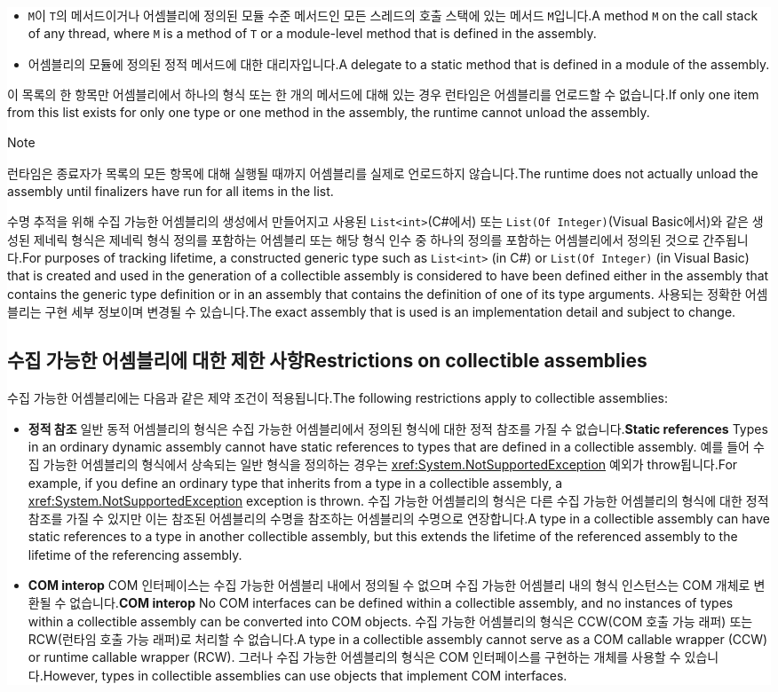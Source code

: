 - <span data-ttu-id="d5c61-129">`M`이 `T`의 메서드이거나 어셈블리에 정의된 모듈 수준 메서드인 모든 스레드의 호출 스택에 있는 메서드 `M`입니다.</span><span class="sxs-lookup"><span data-stu-id="d5c61-129">A method `M` on the call stack of any thread, where `M` is a method of `T` or a module-level method that is defined in the assembly.</span></span>

- <span data-ttu-id="d5c61-130">어셈블리의 모듈에 정의된 정적 메서드에 대한 대리자입니다.</span><span class="sxs-lookup"><span data-stu-id="d5c61-130">A delegate to a static method that is defined in a module of the assembly.</span></span>

<span data-ttu-id="d5c61-131">이 목록의 한 항목만 어셈블리에서 하나의 형식 또는 한 개의 메서드에 대해 있는 경우 런타임은 어셈블리를 언로드할 수 없습니다.</span><span class="sxs-lookup"><span data-stu-id="d5c61-131">If only one item from this list exists for only one type or one method in the assembly, the runtime cannot unload the assembly.</span></span>

> [!NOTE]
> <span data-ttu-id="d5c61-132">런타임은 종료자가 목록의 모든 항목에 대해 실행될 때까지 어셈블리를 실제로 언로드하지 않습니다.</span><span class="sxs-lookup"><span data-stu-id="d5c61-132">The runtime does not actually unload the assembly until finalizers have run for all items in the list.</span></span>

<span data-ttu-id="d5c61-133">수명 추적을 위해 수집 가능한 어셈블리의 생성에서 만들어지고 사용된 `List<int>`(C#에서) 또는 `List(Of Integer)`(Visual Basic에서)와 같은 생성된 제네릭 형식은 제네릭 형식 정의를 포함하는 어셈블리 또는 해당 형식 인수 중 하나의 정의를 포함하는 어셈블리에서 정의된 것으로 간주됩니다.</span><span class="sxs-lookup"><span data-stu-id="d5c61-133">For purposes of tracking lifetime, a constructed generic type such as `List<int>` (in C#) or `List(Of Integer)` (in Visual Basic) that is created and used in the generation of a collectible assembly is considered to have been defined either in the assembly that contains the generic type definition or in an assembly that contains the definition of one of its type arguments.</span></span> <span data-ttu-id="d5c61-134">사용되는 정확한 어셈블리는 구현 세부 정보이며 변경될 수 있습니다.</span><span class="sxs-lookup"><span data-stu-id="d5c61-134">The exact assembly that is used is an implementation detail and subject to change.</span></span>

## <a name="restrictions-on-collectible-assemblies"></a><span data-ttu-id="d5c61-135">수집 가능한 어셈블리에 대한 제한 사항</span><span class="sxs-lookup"><span data-stu-id="d5c61-135">Restrictions on collectible assemblies</span></span>

<span data-ttu-id="d5c61-136">수집 가능한 어셈블리에는 다음과 같은 제약 조건이 적용됩니다.</span><span class="sxs-lookup"><span data-stu-id="d5c61-136">The following restrictions apply to collectible assemblies:</span></span>

- <span data-ttu-id="d5c61-137">**정적 참조** 일반 동적 어셈블리의 형식은 수집 가능한 어셈블리에서 정의된 형식에 대한 정적 참조를 가질 수 없습니다.</span><span class="sxs-lookup"><span data-stu-id="d5c61-137">**Static references** Types in an ordinary dynamic assembly cannot have static references to types that are defined in a collectible assembly.</span></span> <span data-ttu-id="d5c61-138">예를 들어 수집 가능한 어셈블리의 형식에서 상속되는 일반 형식을 정의하는 경우는 <xref:System.NotSupportedException> 예외가 throw됩니다.</span><span class="sxs-lookup"><span data-stu-id="d5c61-138">For example, if you define an ordinary type that inherits from a type in a collectible assembly, a <xref:System.NotSupportedException> exception is thrown.</span></span> <span data-ttu-id="d5c61-139">수집 가능한 어셈블리의 형식은 다른 수집 가능한 어셈블리의 형식에 대한 정적 참조를 가질 수 있지만 이는 참조된 어셈블리의 수명을 참조하는 어셈블리의 수명으로 연장합니다.</span><span class="sxs-lookup"><span data-stu-id="d5c61-139">A type in a collectible assembly can have static references to a type in another collectible assembly, but this extends the lifetime of the referenced assembly to the lifetime of the referencing assembly.</span></span>

- <span data-ttu-id="d5c61-140">**COM interop** COM 인터페이스는 수집 가능한 어셈블리 내에서 정의될 수 없으며 수집 가능한 어셈블리 내의 형식 인스턴스는 COM 개체로 변환될 수 없습니다.</span><span class="sxs-lookup"><span data-stu-id="d5c61-140">**COM interop** No COM interfaces can be defined within a collectible assembly, and no instances of types within a collectible assembly can be converted into COM objects.</span></span> <span data-ttu-id="d5c61-141">수집 가능한 어셈블리의 형식은 CCW(COM 호출 가능 래퍼) 또는 RCW(런타임 호출 가능 래퍼)로 처리할 수 없습니다.</span><span class="sxs-lookup"><span data-stu-id="d5c61-141">A type in a collectible assembly cannot serve as a COM callable wrapper (CCW) or runtime callable wrapper (RCW).</span></span> <span data-ttu-id="d5c61-142">그러나 수집 가능한 어셈블리의 형식은 COM 인터페이스를 구현하는 개체를 사용할 수 있습니다.</span><span class="sxs-lookup"><span data-stu-id="d5c61-142">However, types in collectible assemblies can use objects that implement COM interfaces.</span></span>
